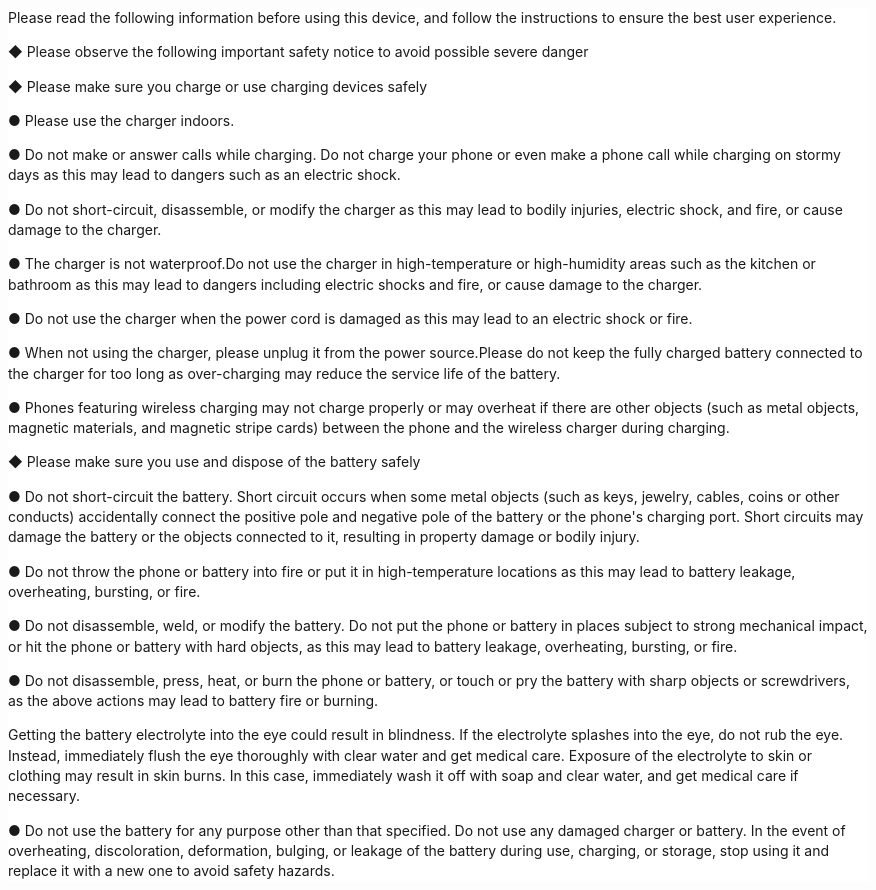 Please read the following information before using this device, and follow the instructions to ensure the best user experience.

 

◆ Please observe the following important safety notice to avoid possible severe danger

 

◆ Please make sure you charge or use charging devices safely

 ● Please use the charger indoors.


 ● Do not make or answer calls while charging. Do not charge your phone or even make a phone call while charging on stormy days as this may lead to dangers such as an electric shock.

 ● Do not short-circuit, disassemble, or modify the charger as this may lead to bodily injuries, electric shock, and fire, or cause damage to the charger.

 ● The charger is not waterproof.Do not use the charger in high-temperature or high-humidity areas such as the kitchen or bathroom as this may lead to dangers including electric shocks and fire, or cause damage to the charger.

 ● Do not use the charger when the power cord is damaged as this may lead to an electric shock or fire.

 ● When not using the charger, please unplug it from the power source.Please do not keep the fully charged battery connected to the charger for too long as over-charging may reduce the service life of the battery.

 ● Phones featuring wireless charging may not charge properly or may overheat if there are other objects (such as metal objects, magnetic materials, and magnetic stripe cards) between the phone and the wireless charger during charging.

 

◆ Please make sure you use and dispose of the battery safely

 ● Do not short-circuit the battery. Short circuit occurs when some metal objects (such as keys, jewelry, cables, coins or other conducts) accidentally connect the positive pole and negative pole of the battery or the phone's charging port. Short circuits may damage the battery or the objects connected to it, resulting in property damage or bodily injury.

 ● Do not throw the phone or battery into fire or put it in high-temperature locations as this may lead to battery leakage, overheating, bursting, or fire.

 ● Do not disassemble, weld, or modify the battery. Do not put the phone or battery in places subject to strong mechanical impact, or hit the phone or battery with hard objects, as this may lead to battery leakage, overheating, bursting, or fire.

 ● Do not disassemble, press, heat, or burn the phone or battery, or touch or pry the battery with sharp objects or screwdrivers, as the above actions may lead to battery fire or burning.

Getting the battery electrolyte into the eye could result in blindness. If the electrolyte splashes into the eye, do not rub the eye. Instead, immediately flush the eye thoroughly with clear water and get medical care. Exposure of the electrolyte to skin or clothing may result in skin burns. In this case, immediately wash it off with soap and clear water, and get medical care if necessary.

 ● Do not use the battery for any purpose other than that specified. Do not use any damaged charger or battery. In the event of overheating, discoloration, deformation, bulging, or leakage of the battery during use, charging, or storage, stop using it and replace it with a new one to avoid safety hazards.
